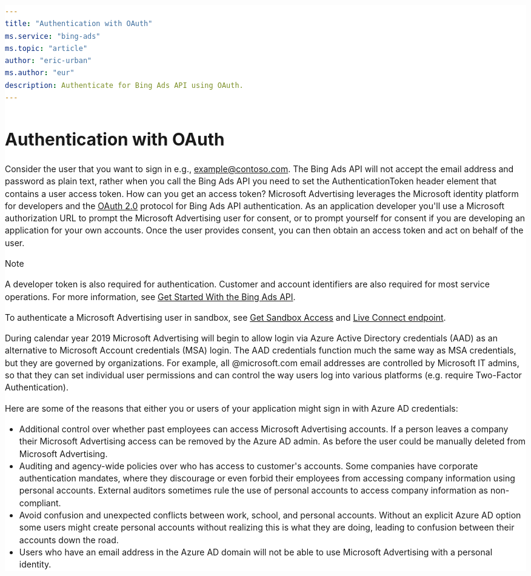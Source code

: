 ```yaml
---
title: "Authentication with OAuth"
ms.service: "bing-ads"
ms.topic: "article"
author: "eric-urban"
ms.author: "eur"
description: Authenticate for Bing Ads API using OAuth.
---
```

# Authentication with OAuth
Consider the user that you want to sign in e.g., example@contoso.com. The Bing Ads API will not accept the email address and password as plain text, rather when you call the Bing Ads API you need to set the AuthenticationToken header element that contains a user access token. How can you get an access token? Microsoft Advertising leverages the Microsoft identity platform for developers and the [OAuth 2.0](http://tools.ietf.org/html/rfc6749) protocol for Bing Ads API authentication. As an application developer you'll use a Microsoft authorization URL to prompt the Microsoft Advertising user for consent, or to prompt yourself for consent if you are developing an application for your own accounts. Once the user provides consent, you can then obtain an access token and act on behalf of the user. 

> [!NOTE]
> A developer token is also required for authentication. Customer and account identifiers are also required for most service operations. For more information, see [Get Started With the Bing Ads API](get-started.md). 
> 
> To authenticate a Microsoft Advertising user in sandbox, see [Get Sandbox Access](sandbox.md#access) and [Live Connect endpoint](authentication-oauth-live-connect.md).   

During calendar year 2019 Microsoft Advertising will begin to allow login via Azure Active Directory credentials (AAD) as an alternative to Microsoft Account credentials (MSA) login. The AAD credentials function much the same way as MSA credentials, but they are governed by organizations. For example, all @microsoft.com email addresses are controlled by Microsoft IT admins, so that they can set individual user permissions and can control the way users log into various platforms (e.g. require Two-Factor Authentication). 

Here are some of the reasons that either you or users of your application might sign in with Azure AD credentials: 
- Additional control over whether past employees can access Microsoft Advertising accounts. If a person leaves a company their Microsoft Advertising access can be removed by the Azure AD admin. As before the user could be manually deleted from Microsoft Advertising.   
- Auditing and agency-wide policies over who has access to customer's accounts. Some companies have corporate authentication mandates, where they discourage or even forbid their employees from accessing company information using personal accounts. External auditors sometimes rule the use of personal accounts to access company information as non-compliant.  
- Avoid confusion and unexpected conflicts between work, school, and personal accounts. Without an explicit Azure AD option some users might create personal accounts without realizing this is what they are doing, leading to confusion between their accounts down the road.  
- Users who have an email address in the Azure AD domain will not be able to use Microsoft Advertising with a personal identity.  
